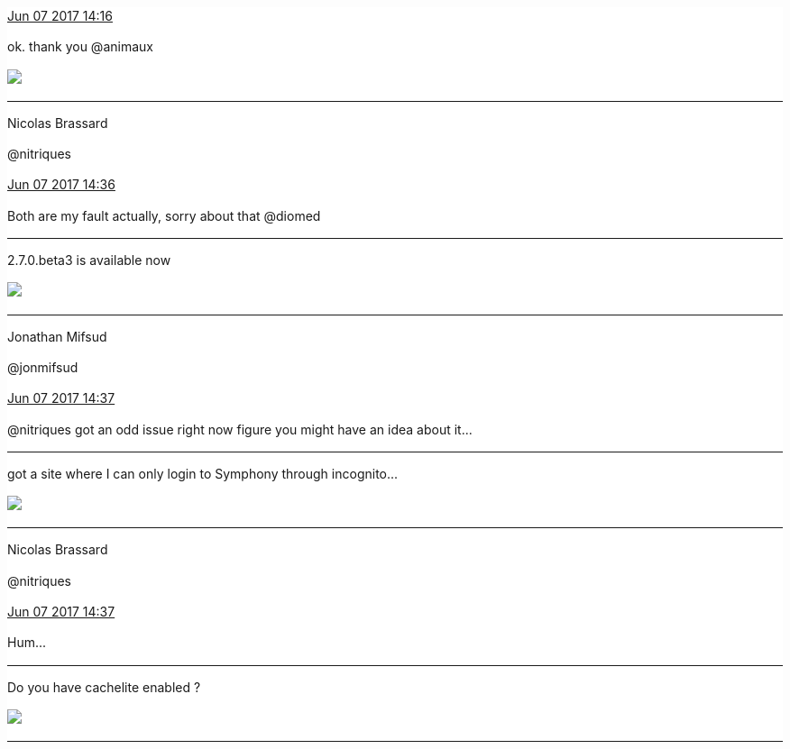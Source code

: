 [Jun 07 2017
14:16](https://gitter.im/symphonycms/symphony-2?at=59380ac5ca6d4ae80cee2e02)

ok. thank you @animaux

![](https://avatars1.githubusercontent.com/u/771169?v=4&s=30)

____

Nicolas Brassard

@nitriques

[Jun 07 2017
14:36](https://gitter.im/symphonycms/symphony-2?at=59380f7c167d046a7d792201)

Both are my fault actually, sorry about that @diomed

____

2.7.0.beta3 is available now

![](https://avatars1.githubusercontent.com/u/859775?v=4&s=30)

____

Jonathan Mifsud

@jonmifsud

[Jun 07 2017
14:37](https://gitter.im/symphonycms/symphony-2?at=59380f9b6549436c7d25806b)

@nitriques got an odd issue right now figure you might have an idea about
it...

____

got a site where I can only login to Symphony through incognito...

![](https://avatars1.githubusercontent.com/u/771169?v=4&s=30)

____

Nicolas Brassard

@nitriques

[Jun 07 2017
14:37](https://gitter.im/symphonycms/symphony-2?at=59380faecf9c13503c61f423)

Hum...

____

Do you have cachelite enabled ?

![](https://avatars1.githubusercontent.com/u/859775?v=4&s=30)

____
